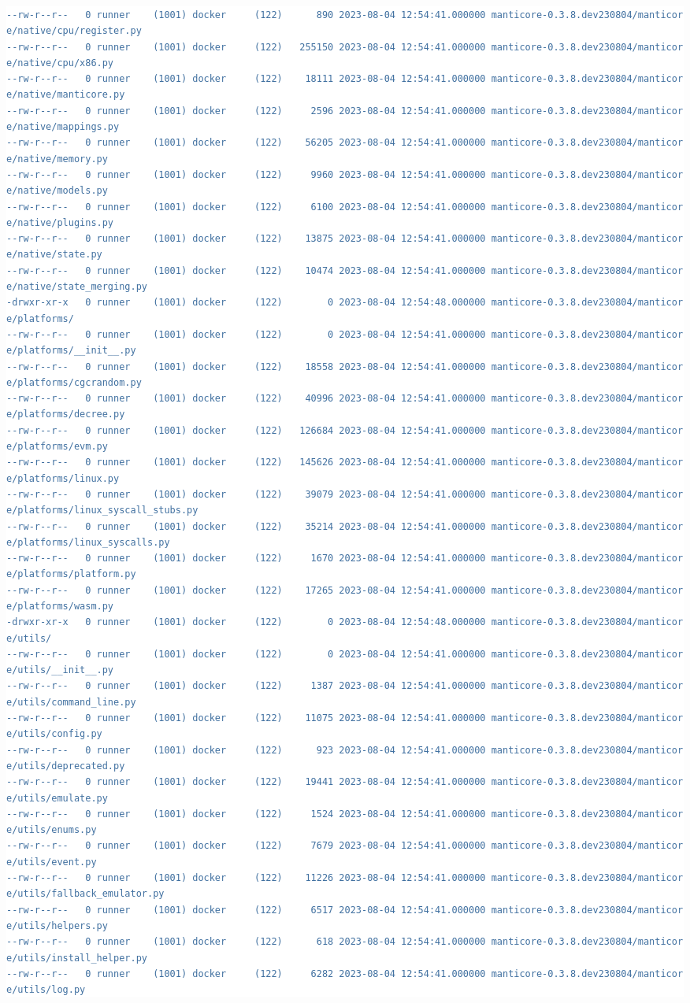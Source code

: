 ```diff
--rw-r--r--   0 runner    (1001) docker     (122)      890 2023-08-04 12:54:41.000000 manticore-0.3.8.dev230804/manticore/native/cpu/register.py
--rw-r--r--   0 runner    (1001) docker     (122)   255150 2023-08-04 12:54:41.000000 manticore-0.3.8.dev230804/manticore/native/cpu/x86.py
--rw-r--r--   0 runner    (1001) docker     (122)    18111 2023-08-04 12:54:41.000000 manticore-0.3.8.dev230804/manticore/native/manticore.py
--rw-r--r--   0 runner    (1001) docker     (122)     2596 2023-08-04 12:54:41.000000 manticore-0.3.8.dev230804/manticore/native/mappings.py
--rw-r--r--   0 runner    (1001) docker     (122)    56205 2023-08-04 12:54:41.000000 manticore-0.3.8.dev230804/manticore/native/memory.py
--rw-r--r--   0 runner    (1001) docker     (122)     9960 2023-08-04 12:54:41.000000 manticore-0.3.8.dev230804/manticore/native/models.py
--rw-r--r--   0 runner    (1001) docker     (122)     6100 2023-08-04 12:54:41.000000 manticore-0.3.8.dev230804/manticore/native/plugins.py
--rw-r--r--   0 runner    (1001) docker     (122)    13875 2023-08-04 12:54:41.000000 manticore-0.3.8.dev230804/manticore/native/state.py
--rw-r--r--   0 runner    (1001) docker     (122)    10474 2023-08-04 12:54:41.000000 manticore-0.3.8.dev230804/manticore/native/state_merging.py
-drwxr-xr-x   0 runner    (1001) docker     (122)        0 2023-08-04 12:54:48.000000 manticore-0.3.8.dev230804/manticore/platforms/
--rw-r--r--   0 runner    (1001) docker     (122)        0 2023-08-04 12:54:41.000000 manticore-0.3.8.dev230804/manticore/platforms/__init__.py
--rw-r--r--   0 runner    (1001) docker     (122)    18558 2023-08-04 12:54:41.000000 manticore-0.3.8.dev230804/manticore/platforms/cgcrandom.py
--rw-r--r--   0 runner    (1001) docker     (122)    40996 2023-08-04 12:54:41.000000 manticore-0.3.8.dev230804/manticore/platforms/decree.py
--rw-r--r--   0 runner    (1001) docker     (122)   126684 2023-08-04 12:54:41.000000 manticore-0.3.8.dev230804/manticore/platforms/evm.py
--rw-r--r--   0 runner    (1001) docker     (122)   145626 2023-08-04 12:54:41.000000 manticore-0.3.8.dev230804/manticore/platforms/linux.py
--rw-r--r--   0 runner    (1001) docker     (122)    39079 2023-08-04 12:54:41.000000 manticore-0.3.8.dev230804/manticore/platforms/linux_syscall_stubs.py
--rw-r--r--   0 runner    (1001) docker     (122)    35214 2023-08-04 12:54:41.000000 manticore-0.3.8.dev230804/manticore/platforms/linux_syscalls.py
--rw-r--r--   0 runner    (1001) docker     (122)     1670 2023-08-04 12:54:41.000000 manticore-0.3.8.dev230804/manticore/platforms/platform.py
--rw-r--r--   0 runner    (1001) docker     (122)    17265 2023-08-04 12:54:41.000000 manticore-0.3.8.dev230804/manticore/platforms/wasm.py
-drwxr-xr-x   0 runner    (1001) docker     (122)        0 2023-08-04 12:54:48.000000 manticore-0.3.8.dev230804/manticore/utils/
--rw-r--r--   0 runner    (1001) docker     (122)        0 2023-08-04 12:54:41.000000 manticore-0.3.8.dev230804/manticore/utils/__init__.py
--rw-r--r--   0 runner    (1001) docker     (122)     1387 2023-08-04 12:54:41.000000 manticore-0.3.8.dev230804/manticore/utils/command_line.py
--rw-r--r--   0 runner    (1001) docker     (122)    11075 2023-08-04 12:54:41.000000 manticore-0.3.8.dev230804/manticore/utils/config.py
--rw-r--r--   0 runner    (1001) docker     (122)      923 2023-08-04 12:54:41.000000 manticore-0.3.8.dev230804/manticore/utils/deprecated.py
--rw-r--r--   0 runner    (1001) docker     (122)    19441 2023-08-04 12:54:41.000000 manticore-0.3.8.dev230804/manticore/utils/emulate.py
--rw-r--r--   0 runner    (1001) docker     (122)     1524 2023-08-04 12:54:41.000000 manticore-0.3.8.dev230804/manticore/utils/enums.py
--rw-r--r--   0 runner    (1001) docker     (122)     7679 2023-08-04 12:54:41.000000 manticore-0.3.8.dev230804/manticore/utils/event.py
--rw-r--r--   0 runner    (1001) docker     (122)    11226 2023-08-04 12:54:41.000000 manticore-0.3.8.dev230804/manticore/utils/fallback_emulator.py
--rw-r--r--   0 runner    (1001) docker     (122)     6517 2023-08-04 12:54:41.000000 manticore-0.3.8.dev230804/manticore/utils/helpers.py
--rw-r--r--   0 runner    (1001) docker     (122)      618 2023-08-04 12:54:41.000000 manticore-0.3.8.dev230804/manticore/utils/install_helper.py
--rw-r--r--   0 runner    (1001) docker     (122)     6282 2023-08-04 12:54:41.000000 manticore-0.3.8.dev230804/manticore/utils/log.py
```